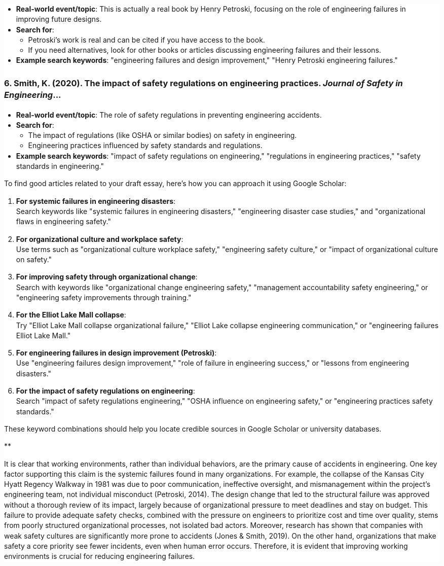 - **Real-world event/topic**: This is actually a real book by Henry Petroski, focusing on the role of engineering failures in improving future designs.
- **Search for**:
    - Petroski’s work is real and can be cited if you have access to the book.
    - If you need alternatives, look for other books or articles discussing engineering failures and their lessons.
- **Example search keywords**: "engineering failures and design improvement," "Henry Petroski engineering failures."

### 6. **Smith, K. (2020). The impact of safety regulations on engineering practices. _Journal of Safety in Engineering_...**

- **Real-world event/topic**: The role of safety regulations in preventing engineering accidents.
- **Search for**:
    - The impact of regulations (like OSHA or similar bodies) on safety in engineering.
    - Engineering practices influenced by safety standards and regulations.
- **Example search keywords**: "impact of safety regulations on engineering," "regulations in engineering practices," "safety standards in engineering."

To find good articles related to your draft essay, here’s how you can approach it using Google Scholar:

1. **For systemic failures in engineering disasters**:  
    Search keywords like "systemic failures in engineering disasters," "engineering disaster case studies," and "organizational flaws in engineering safety."
    
2. **For organizational culture and workplace safety**:  
    Use terms such as "organizational culture workplace safety," "engineering safety culture," or "impact of organizational culture on safety."
    
3. **For improving safety through organizational change**:  
    Search with keywords like "organizational change engineering safety," "management accountability safety engineering," or "engineering safety improvements through training."
    
4. **For the Elliot Lake Mall collapse**:  
    Try "Elliot Lake Mall collapse organizational failure," "Elliot Lake collapse engineering communication," or "engineering failures Elliot Lake Mall."
    
5. **For engineering failures in design improvement (Petroski)**:  
    Use "engineering failures design improvement," "role of failure in engineering success," or "lessons from engineering disasters."
    
6. **For the impact of safety regulations on engineering**:  
    Search "impact of safety regulations engineering," "OSHA influence on engineering safety," or "engineering practices safety standards."
    

These keyword combinations should help you locate credible sources in Google Scholar or university databases.

**

It is clear that working environments, rather than individual behaviors, are the primary cause of accidents in engineering. One key factor supporting this claim is the systemic failures found in many organizations. For example, the collapse of the Kansas City Hyatt Regency Walkway in 1981 was due to poor communication, ineffective oversight, and mismanagement within the project’s engineering team, not individual misconduct (Petroski, 2014). The design change that led to the structural failure was approved without a thorough review of its impact, largely because of organizational pressure to meet deadlines and stay on budget. This failure to provide adequate safety checks, combined with the pressure on engineers to prioritize cost and time over quality, stems from poorly structured organizational processes, not isolated bad actors. Moreover, research has shown that companies with weak safety cultures are significantly more prone to accidents (Jones & Smith, 2019). On the other hand, organizations that make safety a core priority see fewer incidents, even when human error occurs. Therefore, it is evident that improving working environments is crucial for reducing engineering failures.
